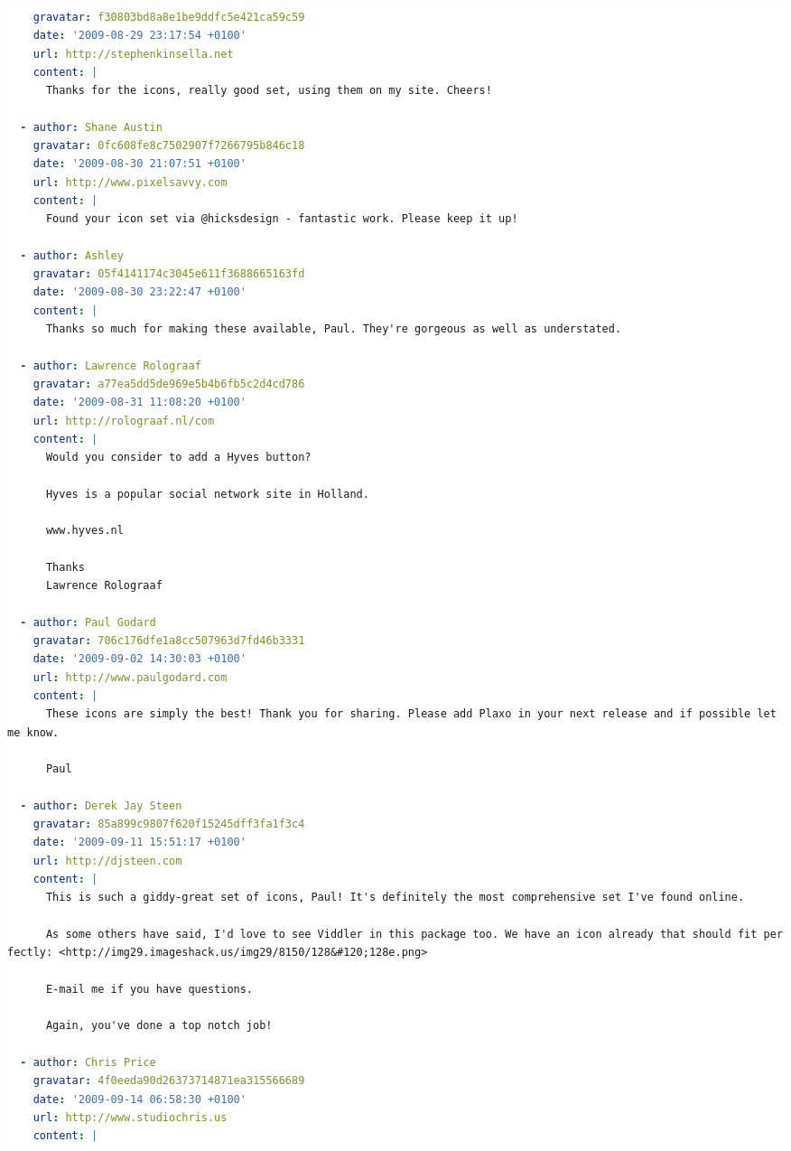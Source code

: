 ```yaml
    gravatar: f30803bd8a8e1be9ddfc5e421ca59c59
    date: '2009-08-29 23:17:54 +0100'
    url: http://stephenkinsella.net
    content: |
      Thanks for the icons, really good set, using them on my site. Cheers!

  - author: Shane Austin
    gravatar: 0fc608fe8c7502907f7266795b846c18
    date: '2009-08-30 21:07:51 +0100'
    url: http://www.pixelsavvy.com
    content: |
      Found your icon set via @hicksdesign - fantastic work. Please keep it up!

  - author: Ashley
    gravatar: 05f4141174c3045e611f3688665163fd
    date: '2009-08-30 23:22:47 +0100'
    content: |
      Thanks so much for making these available, Paul. They're gorgeous as well as understated.

  - author: Lawrence Rolograaf
    gravatar: a77ea5dd5de969e5b4b6fb5c2d4cd786
    date: '2009-08-31 11:08:20 +0100'
    url: http://rolograaf.nl/com
    content: |
      Would you consider to add a Hyves button?

      Hyves is a popular social network site in Holland.

      www.hyves.nl

      Thanks
      Lawrence Rolograaf

  - author: Paul Godard
    gravatar: 706c176dfe1a8cc507963d7fd46b3331
    date: '2009-09-02 14:30:03 +0100'
    url: http://www.paulgodard.com
    content: |
      These icons are simply the best! Thank you for sharing. Please add Plaxo in your next release and if possible let me know.

      Paul

  - author: Derek Jay Steen
    gravatar: 85a899c9807f620f15245dff3fa1f3c4
    date: '2009-09-11 15:51:17 +0100'
    url: http://djsteen.com
    content: |
      This is such a giddy-great set of icons, Paul! It's definitely the most comprehensive set I've found online.

      As some others have said, I'd love to see Viddler in this package too. We have an icon already that should fit perfectly: <http://img29.imageshack.us/img29/8150/128&#120;128e.png>

      E-mail me if you have questions.

      Again, you've done a top notch job!

  - author: Chris Price
    gravatar: 4f0eeda90d26373714871ea315566689
    date: '2009-09-14 06:58:30 +0100'
    url: http://www.studiochris.us
    content: |
```